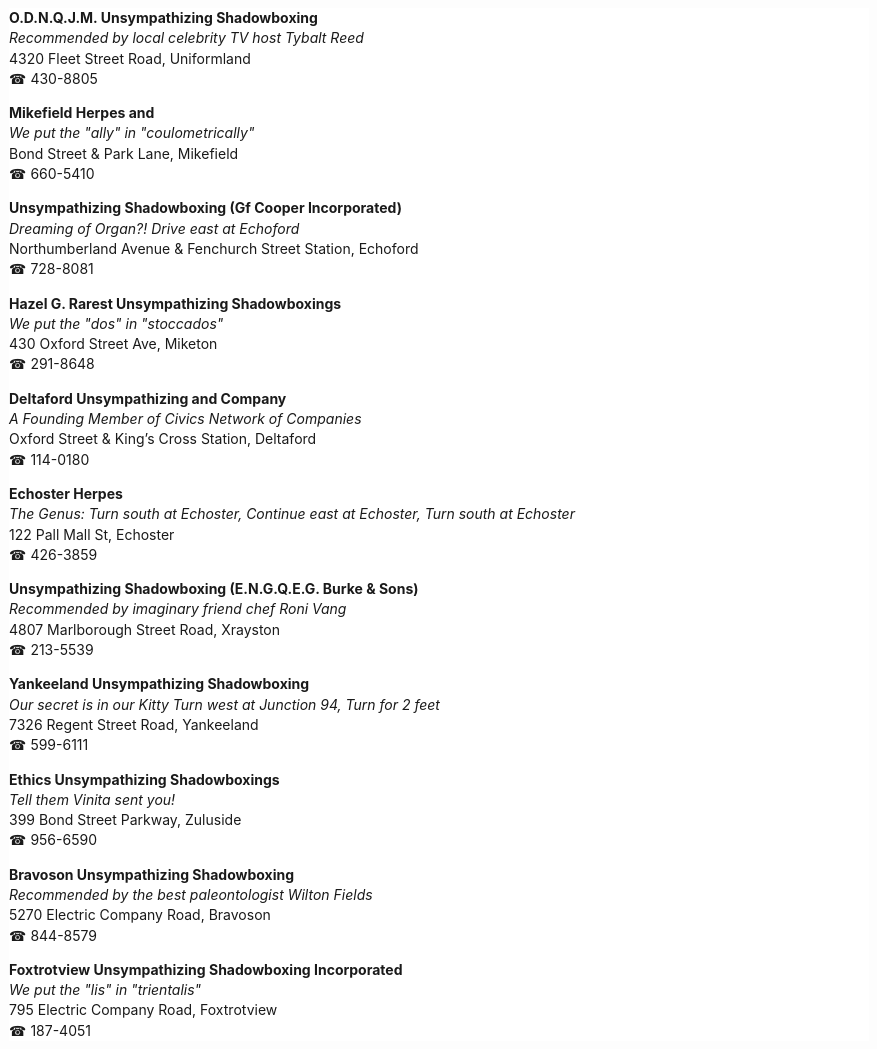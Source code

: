 **O.D.N.Q.J.M. Unsympathizing Shadowboxing**  
_Recommended by local celebrity TV host Tybalt Reed_  
4320 Fleet Street Road, Uniformland  
☎ 430-8805

**Mikefield Herpes and**  
_We put the "ally" in "coulometrically"_  
Bond Street & Park Lane, Mikefield  
☎ 660-5410

**Unsympathizing Shadowboxing (Gf Cooper Incorporated)**  
_Dreaming of Organ?! 
Drive east at Echoford_  
Northumberland Avenue & Fenchurch Street Station, Echoford  
☎ 728-8081

**Hazel G. Rarest Unsympathizing Shadowboxings**  
_We put the "dos" in "stoccados"_  
430 Oxford Street Ave, Miketon  
☎ 291-8648

**Deltaford Unsympathizing and Company**  
_A Founding Member of Civics Network of Companies_  
Oxford Street & King’s Cross Station, Deltaford  
☎ 114-0180

**Echoster Herpes**  
_The Genus: Turn south at Echoster, Continue east at Echoster, Turn south at Echoster_  
122 Pall Mall St, Echoster  
☎ 426-3859

**Unsympathizing Shadowboxing (E.N.G.Q.E.G. Burke & Sons)**  
_Recommended by imaginary friend chef Roni Vang_  
4807 Marlborough Street Road, Xrayston  
☎ 213-5539

**Yankeeland Unsympathizing Shadowboxing**  
_Our secret is in our Kitty 
Turn west at Junction 94, Turn for 2 feet_  
7326 Regent Street Road, Yankeeland  
☎ 599-6111

**Ethics Unsympathizing Shadowboxings**  
_Tell them Vinita sent you!_  
399 Bond Street Parkway, Zuluside  
☎ 956-6590

**Bravoson Unsympathizing Shadowboxing**  
_Recommended by the best paleontologist Wilton Fields_  
5270 Electric Company Road, Bravoson  
☎ 844-8579

**Foxtrotview Unsympathizing Shadowboxing Incorporated**  
_We put the "lis" in "trientalis"_  
795 Electric Company Road, Foxtrotview  
☎ 187-4051
